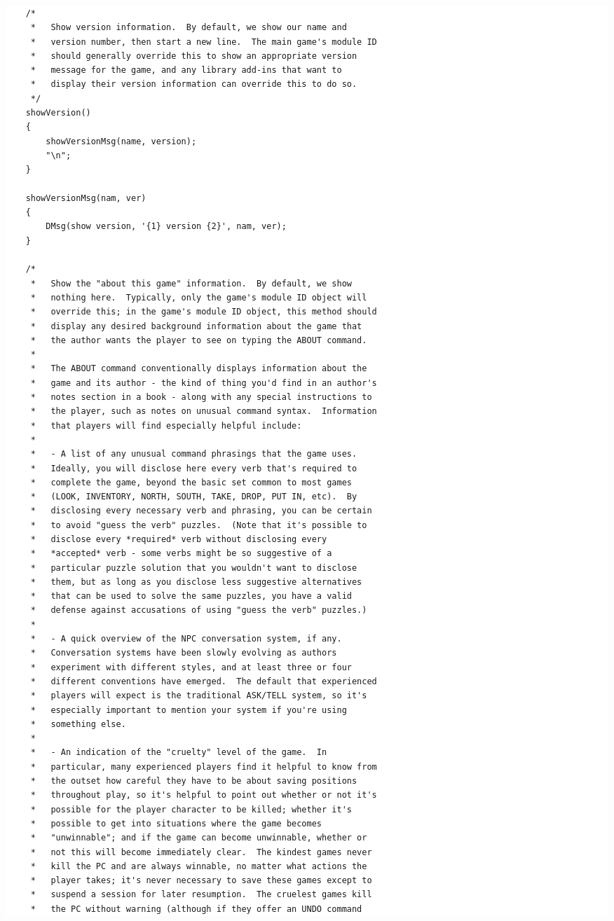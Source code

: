         /*
         *   Show version information.  By default, we show our name and
         *   version number, then start a new line.  The main game's module ID
         *   should generally override this to show an appropriate version
         *   message for the game, and any library add-ins that want to
         *   display their version information can override this to do so.  
         */
        showVersion()
        {
            showVersionMsg(name, version);
            "\n";
        }
        
        showVersionMsg(nam, ver)
        {
            DMsg(show version, '{1} version {2}', nam, ver);        
        }

        /*
         *   Show the "about this game" information.  By default, we show
         *   nothing here.  Typically, only the game's module ID object will
         *   override this; in the game's module ID object, this method should
         *   display any desired background information about the game that
         *   the author wants the player to see on typing the ABOUT command.
         *   
         *   The ABOUT command conventionally displays information about the
         *   game and its author - the kind of thing you'd find in an author's
         *   notes section in a book - along with any special instructions to
         *   the player, such as notes on unusual command syntax.  Information
         *   that players will find especially helpful include:
         *   
         *   - A list of any unusual command phrasings that the game uses.
         *   Ideally, you will disclose here every verb that's required to
         *   complete the game, beyond the basic set common to most games
         *   (LOOK, INVENTORY, NORTH, SOUTH, TAKE, DROP, PUT IN, etc).  By
         *   disclosing every necessary verb and phrasing, you can be certain
         *   to avoid "guess the verb" puzzles.  (Note that it's possible to
         *   disclose every *required* verb without disclosing every
         *   *accepted* verb - some verbs might be so suggestive of a
         *   particular puzzle solution that you wouldn't want to disclose
         *   them, but as long as you disclose less suggestive alternatives
         *   that can be used to solve the same puzzles, you have a valid
         *   defense against accusations of using "guess the verb" puzzles.)
         *   
         *   - A quick overview of the NPC conversation system, if any.
         *   Conversation systems have been slowly evolving as authors
         *   experiment with different styles, and at least three or four
         *   different conventions have emerged.  The default that experienced
         *   players will expect is the traditional ASK/TELL system, so it's
         *   especially important to mention your system if you're using
         *   something else.
         *   
         *   - An indication of the "cruelty" level of the game.  In
         *   particular, many experienced players find it helpful to know from
         *   the outset how careful they have to be about saving positions
         *   throughout play, so it's helpful to point out whether or not it's
         *   possible for the player character to be killed; whether it's
         *   possible to get into situations where the game becomes
         *   "unwinnable"; and if the game can become unwinnable, whether or
         *   not this will become immediately clear.  The kindest games never
         *   kill the PC and are always winnable, no matter what actions the
         *   player takes; it's never necessary to save these games except to
         *   suspend a session for later resumption.  The cruelest games kill
         *   the PC without warning (although if they offer an UNDO command